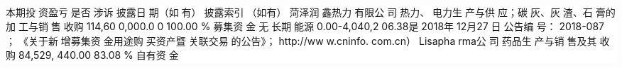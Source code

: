 本期投
资盈亏
是否
涉诉
披露日
期（如
有）
披露索引
（如有）
菏泽润
鑫热力
有限公
司
热力、
电力生
产与供
应；碳
灰、灰
渣、石
膏的加
工与销
售
收购
114,60
0,000.0
0
100.00
%
募集资
金
无
长期
能源
0.00-4,040,2
06.38是
2018年
12月27
日
公告编
号：
2018-087
；
《关于新
增募集资
金用途购
买资产暨
关联交易
的公告》；
http://ww
w.cninfo.
com.cn）
Lisapha
rma公
司
药品生
产与销
售及其
收购
84,529,
440.00
83.08
%
自有资
金